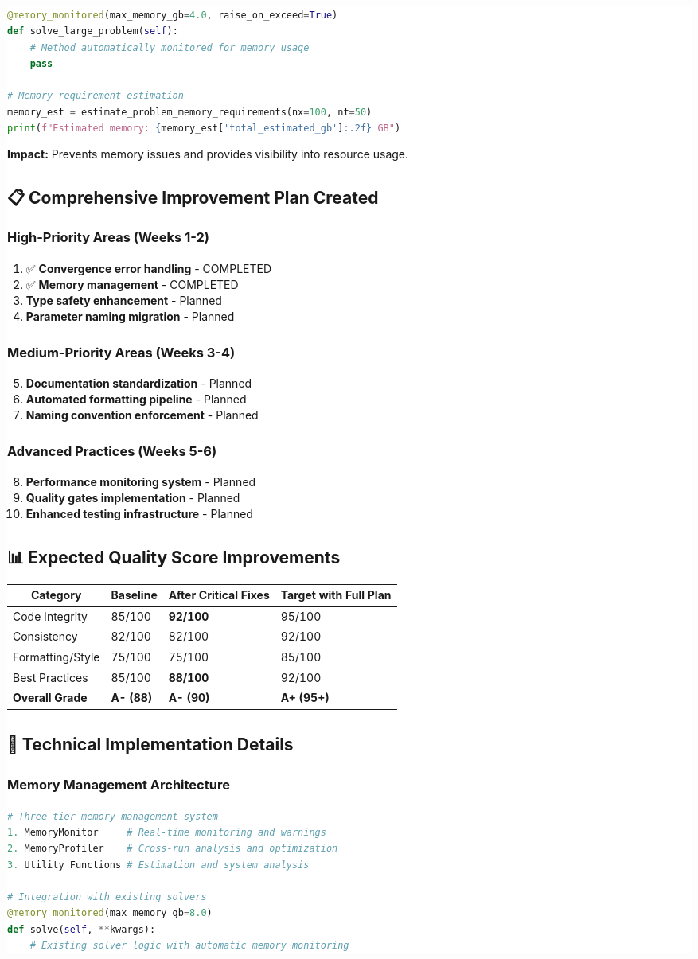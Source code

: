 ```python
@memory_monitored(max_memory_gb=4.0, raise_on_exceed=True)
def solve_large_problem(self):
    # Method automatically monitored for memory usage
    pass

# Memory requirement estimation
memory_est = estimate_problem_memory_requirements(nx=100, nt=50)
print(f"Estimated memory: {memory_est['total_estimated_gb']:.2f} GB")
```

**Impact:** Prevents memory issues and provides visibility into resource usage.

## 📋 **Comprehensive Improvement Plan Created**

### High-Priority Areas (Weeks 1-2)
1. ✅ **Convergence error handling** - COMPLETED
2. ✅ **Memory management** - COMPLETED
3. **Type safety enhancement** - Planned
4. **Parameter naming migration** - Planned

### Medium-Priority Areas (Weeks 3-4)
5. **Documentation standardization** - Planned
6. **Automated formatting pipeline** - Planned
7. **Naming convention enforcement** - Planned

### Advanced Practices (Weeks 5-6)
8. **Performance monitoring system** - Planned
9. **Quality gates implementation** - Planned
10. **Enhanced testing infrastructure** - Planned

## 📊 **Expected Quality Score Improvements**

| Category | Baseline | After Critical Fixes | Target with Full Plan |
|----------|----------|--------------------|--------------------|
| Code Integrity | 85/100 | **92/100** | 95/100 |
| Consistency | 82/100 | 82/100 | 92/100 |
| Formatting/Style | 75/100 | 75/100 | 85/100 |
| Best Practices | 85/100 | **88/100** | 92/100 |
| **Overall Grade** | **A- (88)** | **A- (90)** | **A+ (95+)** |

## 🔧 **Technical Implementation Details**

### Memory Management Architecture
```python
# Three-tier memory management system
1. MemoryMonitor     # Real-time monitoring and warnings
2. MemoryProfiler    # Cross-run analysis and optimization
3. Utility Functions # Estimation and system analysis

# Integration with existing solvers
@memory_monitored(max_memory_gb=8.0)
def solve(self, **kwargs):
    # Existing solver logic with automatic memory monitoring
```
